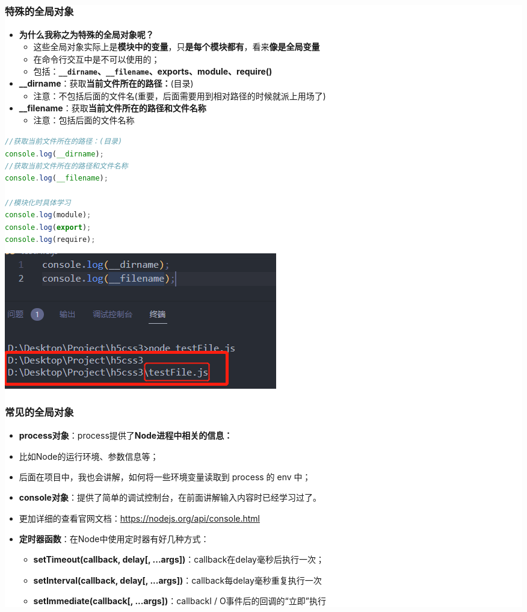 ### 特殊的全局对象

- **为什么我称之为特殊的全局对象呢？**
  - 这些全局对象实际上是**模块中的变量**，只**是每个模块都有**，看来**像是全局变量**
  - 在命令行交互中是不可以使用的；
  - 包括：**`__dirname`、`__filename`、exports、module、require()**
- **__dirname**：获取**当前文件所在的路径：**(目录)
  - 注意：不包括后面的文件名(重要，后面需要用到相对路径的时候就派上用场了)
- **__filename**：获取**当前文件所在的路径和文件名称**
  - 注意：包括后面的文件名称

```javascript
//获取当前文件所在的路径：(目录)
console.log(__dirname);
//获取当前文件所在的路径和文件名称
console.log(__filename);

//模块化时具体学习
console.log(module);
console.log(export);
console.log(require);
```

![image-20230215031310023](.\node_webpack_git_image\image-20230215031310023.png)

### 常见的全局对象

-  **process对象**：process提供了**Node进程中相关的信息：**

  - 比如Node的运行环境、参数信息等；
  -  后面在项目中，我也会讲解，如何将一些环境变量读取到 process 的 env 中；

-  **console对象**：提供了简单的调试控制台，在前面讲解输入内容时已经学习过了。

  - 更加详细的查看官网文档：https://nodejs.org/api/console.html

- **定时器函数**：在Node中使用定时器有好几种方式：

  - **setTimeout(callback, delay[, ...args])**：callback在delay毫秒后执行一次；

  - **setInterval(callback, delay[, ...args])**：callback每delay毫秒重复执行一次

  - **setImmediate(callback[, ...args])**：callbackI / O事件后的回调的“立即”执行

